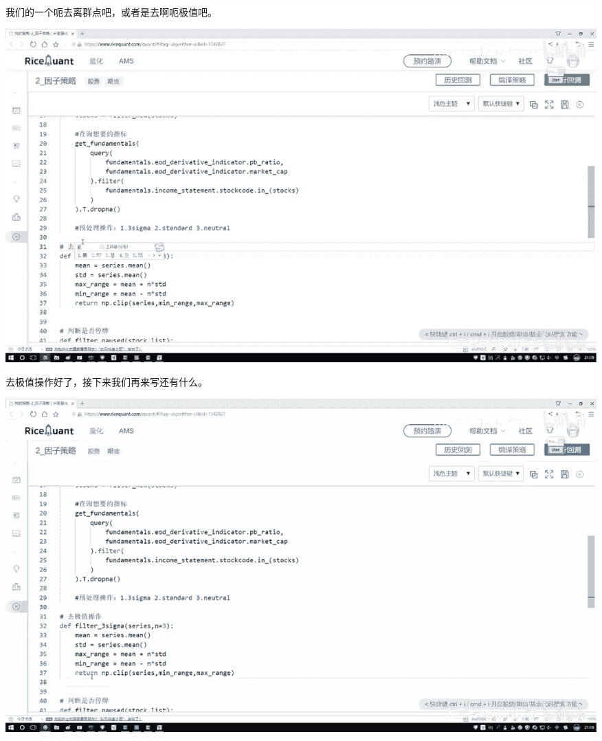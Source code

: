 我们的一个呃去离群点吧，或者是去啊呃极值吧。

![](img/b863dd34f01e749714cbe694f179865b_60.png)

去极值操作好了，接下来我们再来写还有什么。

![](img/b863dd34f01e749714cbe694f179865b_62.png)
